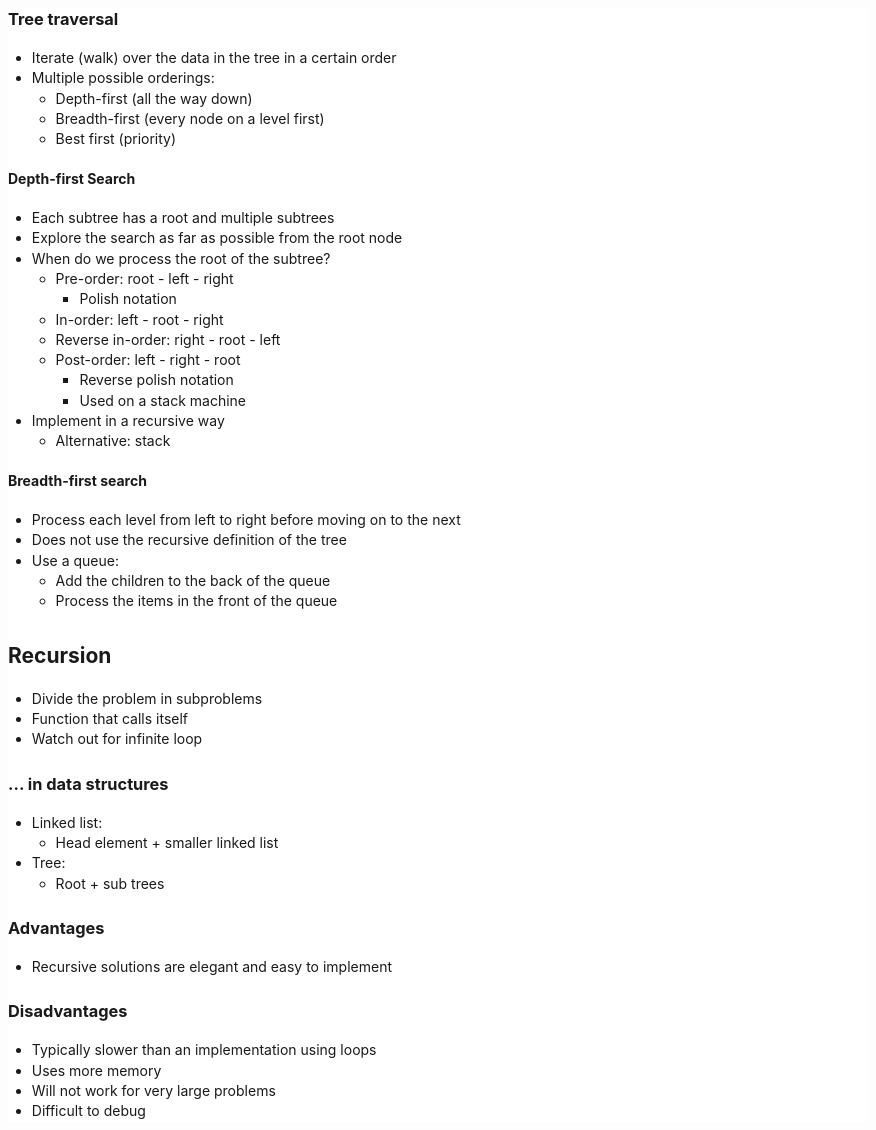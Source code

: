 ### Tree traversal

* Iterate (walk) over the data in the tree in a certain order
* Multiple possible orderings:
    * Depth-first (all the way down)
    * Breadth-first (every node on a level first)
    * Best first (priority)

#### Depth-first Search

* Each subtree has a root and multiple subtrees
* Explore the search as far as possible from the root node
* When do we process the root of the subtree?
    * Pre-order: root - left - right
        * Polish notation
    * In-order: left - root - right
    * Reverse in-order: right - root - left
    * Post-order: left - right - root
        * Reverse polish notation
        * Used on a stack machine
* Implement in a recursive way
    * Alternative: stack

#### Breadth-first search

* Process each level from left to right before moving on to the next
* Does not use the recursive definition of the tree
* Use a queue:
    * Add the children to the back of the queue
    * Process the items in the front of the queue

## Recursion

* Divide the problem in subproblems
* Function that calls itself
* Watch out for infinite loop

### ... in data structures

* Linked list:
    * Head element + smaller linked list
* Tree:
    * Root + sub trees

### Advantages

* Recursive solutions are elegant and easy to implement

### Disadvantages

* Typically slower than an implementation using loops
* Uses more memory
* Will not work for very large problems
* Difficult to debug
